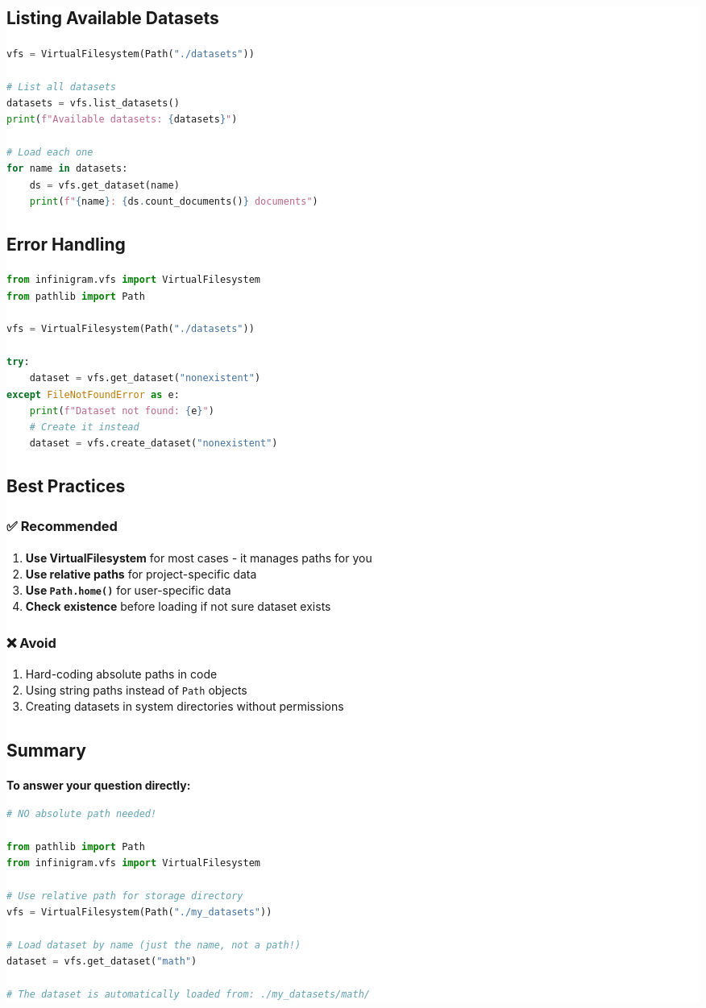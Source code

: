 ## Listing Available Datasets

```python
vfs = VirtualFilesystem(Path("./datasets"))

# List all datasets
datasets = vfs.list_datasets()
print(f"Available datasets: {datasets}")

# Load each one
for name in datasets:
    ds = vfs.get_dataset(name)
    print(f"{name}: {ds.count_documents()} documents")
```

## Error Handling

```python
from infinigram.vfs import VirtualFilesystem
from pathlib import Path

vfs = VirtualFilesystem(Path("./datasets"))

try:
    dataset = vfs.get_dataset("nonexistent")
except FileNotFoundError as e:
    print(f"Dataset not found: {e}")
    # Create it instead
    dataset = vfs.create_dataset("nonexistent")
```

## Best Practices

### ✅ Recommended

1. **Use VirtualFilesystem** for most cases - it manages paths for you
2. **Use relative paths** for project-specific data
3. **Use `Path.home()`** for user-specific data
4. **Check existence** before loading if not sure dataset exists

### ❌ Avoid

1. Hard-coding absolute paths in code
2. Using string paths instead of `Path` objects
3. Creating datasets in system directories without permissions

## Summary

**To answer your question directly:**

```python
# NO absolute path needed!

from pathlib import Path
from infinigram.vfs import VirtualFilesystem

# Use relative path for storage directory
vfs = VirtualFilesystem(Path("./my_datasets"))

# Load dataset by name (just the name, not a path!)
dataset = vfs.get_dataset("math")

# The dataset is automatically loaded from: ./my_datasets/math/
```
